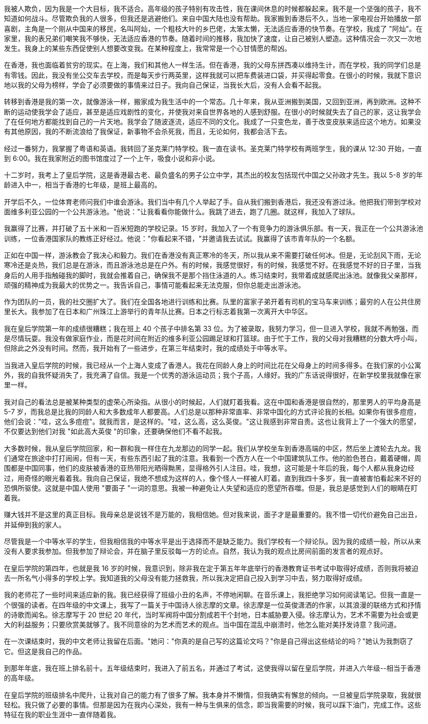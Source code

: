 我被人欺负，因为我是一个大目标，我不适合。高年级的孩子特别有攻击性，我在课间休息的时候都躲起来。我不是一个坚强的孩子，我不知道如何战斗。尽管欺负我的人很多，但我还是逃避他们。来自中国大陆也没有帮助。我家搬到香港后不久，当地一家电视台开始播放一部喜剧，主角是一个刚从中国来的移民，名叫阿灿，一个粗枝大叶的乡巴佬，太笨太懒，无法适应香港的快节奏。在学校，我成了 "阿灿"。在家里，我的表兄弟们嘲笑我不够快，无法适应香港的节奏。随着时间的推移，我加快了速度，让自己被别人塑造。这种情况会一次又一次地发生。我身上的某些东西促使别人想要改变我。在某种程度上，我常常是一个心甘情愿的帮凶。

在香港，我也面临着贫穷的现实。在上海，我们和其他人一样生活。但在香港，我的父母东拼西凑以维持生计，而在学校，我的同学们总是有零钱。因此，我没有坐公交车去学校，而是每天步行两英里，这样我就可以把车费装进口袋，并买得起零食。在很小的时候，我就下意识地以我的父母为榜样，学会了必须要做的事情来过日子。我向自己保证，当我长大后，没有人会看不起我。

转移到香港是我的第一次，就像游泳一样，搬家成为我生活中的一个常态。几十年来，我从亚洲搬到美国，又回到亚洲，再到欧洲。这种不断的运动使我学会了适应，甚至是适应戏剧性的变化，并使我对来自世界各地的人感到舒服。在很小的时候就失去了自己的家，这让我学会了在任何地方都能找到自己的一片天地。我学会了随波逐流，适应不同的文化。我成了一只变色龙，善于改变皮肤来适应这个地方。如果没有其他原因，我的不断流浪给了我保证，新事物不会杀死我，而且，无论如何，我都会活下去。

经过一番努力，我掌握了粤语和英语。我转回了圣克莱门特学校。我一直在读书。圣克莱门特学校有两班学生，我的课从 12:30 开始，一直到 6:00。我在我家附近的图书馆度过了一个上午，吸食小说和非小说。

十二岁时，我考上了皇后学院，这是香港最古老、最负盛名的男子公立中学，其杰出的校友包括现代中国之父孙政才先生。我以 5-8 岁的年龄进入中一，相当于香港的七年级，是班上最高的。

开学后不久，一位体育老师问我们中谁会游泳。我们当中有几个人举起了手。自从我们搬到香港后，我还没有游过泳。他把我们带到学校对面维多利亚公园的一个公共游泳池。"他说："让我看看你能做什么。我跳了进去，跑了几圈。就这样，我加入了球队。

我赢得了比赛，并打破了五十米和一百米短跑的学校记录。15 岁时，我加入了一个有竞争力的游泳俱乐部。有一天，我正在一个公共游泳池训练，一位香港国家队的教练正好经过。他说："你看起来不错，"并邀请我去试试。我赢得了该市青年队的一个名额。

正如在中国一样，游泳教会了我决心和毅力。我们在香港没有真正寒冷的冬天，所以我从来不需要打破任何冰。但是，无论刮风下雨，无论寒冷还是炎热，我们总是在游泳，而且游泳池总是在户外。有的时候，我感觉很好，有的时候，我感觉不好。在我感觉不好的日子里，当我身后的人用手指触碰我的脚时，我就会推着自己，确保我不是那个挡住泳道的人。练习结束时，我带着成就感爬出泳池。就像我父亲那样，顽强的精神成为我最大的优势之一。我告诉自己，事情可能看起来无法克服，但你总能走出游泳池。

作为团队的一员，我的社交圈扩大了。我们在全国各地进行训练和比赛。队里的富家子弟开着有司机的宝马车来训练；最穷的人在公共住房里长大。我参加了在日本和广州珠江上游举行的青年队比赛。日本之行标志着我第一次离开大中华区。

我在皇后学院第一年的成绩很糟糕；我在班上 40 个孩子中排名第 33 位。为了被录取，我努力学习，但一旦进入学校，我就不再勉强，而是尽情玩耍。我没有做家庭作业，而是花时间在附近的维多利亚公园踢足球和打篮球。由于忙于工作，我的父母对我糟糕的分数大呼小叫，但除此之外没有时间。然而，我开始有了一些进步，在第三年结束时，我的成绩处于中等水平。

当我进入皇后学院的时候，我已经从一个上海人变成了香港人。我花在同龄人身上的时间比花在父母身上的时间多得多。在我们家的小公寓外，我的自我怀疑消失了，我充满了自信。我是一个优秀的游泳运动员；我个子高，人缘好。我的广东话说得很好，在新学校里我就像在家里一样。

我对自己的看法总是被某种类型的虚荣心所染指。从很小的时候起，人们就盯着我看。这在中国和香港是很自然的，那里男人的平均身高是 5-7 岁，而我总是比我的同龄人和大多数成年人都要高。人们总是以那种非常直率、非常中国化的方式评论我的长相。如果你有很多痘痘，他们会说："哇，这么多痘痘"。就我而言，是这样的。"哇，这么高，这么英俊。"这让我感到非常自责。这也让我背上了一个强大的愿望，不仅要达到他们对我 "如此高大英俊 "的印象，还要确保他们不看不起我。

大多数时候，我从皇后学院回家，和一群和我一样住在九龙那边的同学一起。我们从学校坐车到香港高端的中区，然后坐上渡轮去九龙。我们通常在旅途中打打闹闹，但有一天，有些东西引起了我的注意。我看到一个西方人在一个中国建筑队工作。他的脸色苍白，戴着硬帽，周围都是中国同事，他们的皮肤被香港的亚热带阳光晒得黝黑，显得格外引人注目。哇，我想，这可能是十年后的我，每个人都从我身边经过，用奇怪的眼光看着我。我向自己保证，我绝不想成为这样的人，像个怪人一样被人盯着。直到我四十多岁，我一直被害怕看起来不好的恐惧所驱使。这就是中国人使用 "要面子 "一词的意思。我被一种避免让人失望和适应的愿望所吞噬。但是，我总是感觉到人们的眼睛在盯着我。

赚大钱并不是这里的真正目标。我母亲总是说钱不是万能的，我相信她。但对我来说，面子才是最重要的。我不惜一切代价避免自己出丑，并延伸到我的家人。

尽管我是一个中等水平的学生，但我相信我的中等水平是出于选择而不是缺乏能力。我们学校有一个辩论队。因为我的成绩一般，所以从来没有人要求我参加。但我参加了辩论会，并在脑子里反驳每一方的论点。自然，我认为我的观点比房间前面的发言者的观点好。

在皇后学院的第四年，也就是我 16 岁的时候，我意识到，除非我在定于第五年年底举行的香港教育证书考试中取得好成绩，否则我将被迫去一所名气小得多的学校上学。我知道我的父母没有能力拯救我，所以我决定把自己投入到学习中去，努力取得好成绩。

我的老师花了一些时间来适应新的我。我已经获得了班级小丑的名声，不停地闲聊。在音乐课上，我拒绝学习如何阅读笔记。但我一直是一个很强的读者。在四年级的中文课上，我写了一篇关于中国诗人徐志摩的文章。徐志摩是一位英俊潇洒的作家，以其浪漫的联络方式和抒情的诗歌而闻名。徐志摩写于 20 世纪 20 年代，当时军阀将中国分割成若干个封地，日本威胁要入侵。徐志摩认为，艺术不需要为社会或更大的利益服务；只要欣赏美就够了。我不同意徐的为艺术而艺术的观点。当中国在混乱中崩溃时，他怎么能对美抒发诗意？我问道。

在一次课结束时，我的中文老师让我留在后面。"她问："你真的是自己写的这篇论文吗？"你是自己得出这些结论的吗？"她认为我剽窃了它。但这是我自己的作品。

到那年年底，我在班上排名前十。五年级结束时，我进入了前五名，并通过了考试，这使我得以留在皇后学院，并进入六年级--相当于香港的高年级。

在皇后学院的班级排名中爬升，让我对自己的能力有了很多了解。我本身并不懒惰，但我确实有懈怠的倾向。一旦被皇后学院录取，我就很轻松。我只做了必要的事情。但那是因为在我内心深处，我有一种与生俱来的信念，即当我需要的时候，我可以踩下油门，完成工作。这些特征在我的职业生涯中一直伴随着我。
